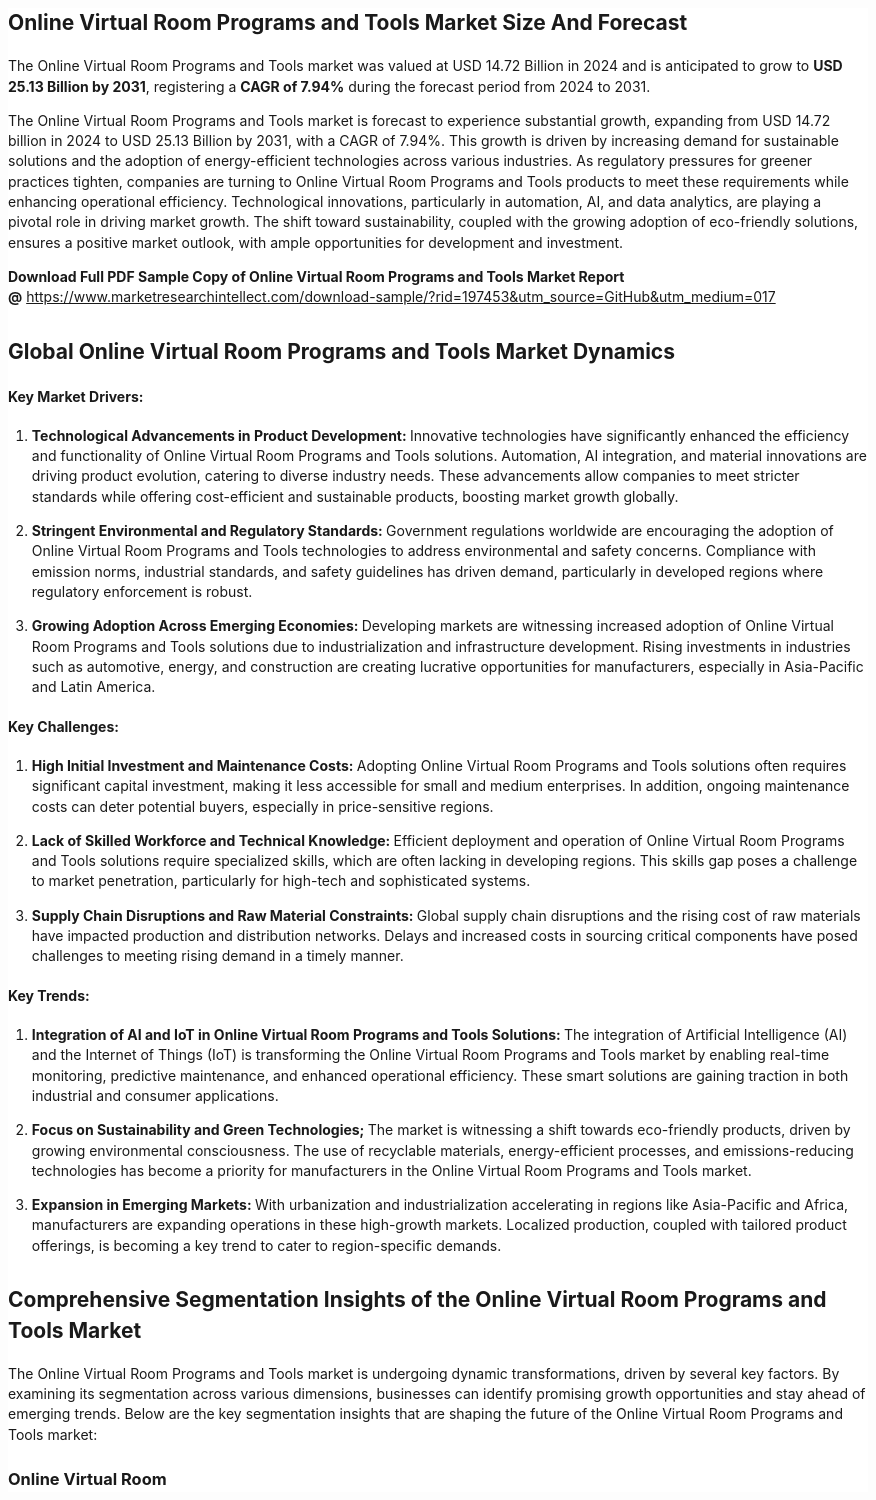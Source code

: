<h2>Online Virtual Room Programs and Tools Market Size And Forecast</h2><p>The Online Virtual Room Programs and Tools market was valued at USD 14.72 Billion in 2024 and is anticipated to grow to <strong>USD 25.13 Billion by 2031</strong>, registering a <strong>CAGR of 7.94%</strong> during the forecast period from 2024 to 2031.</p><p>The Online Virtual Room Programs and Tools market is forecast to experience substantial growth, expanding from USD 14.72 billion in 2024 to USD 25.13 Billion by 2031, with a CAGR of 7.94%. This growth is driven by increasing demand for sustainable solutions and the adoption of energy-efficient technologies across various industries. As regulatory pressures for greener practices tighten, companies are turning to Online Virtual Room Programs and Tools products to meet these requirements while enhancing operational efficiency. Technological innovations, particularly in automation, AI, and data analytics, are playing a pivotal role in driving market growth. The shift toward sustainability, coupled with the growing adoption of eco-friendly solutions, ensures a positive market outlook, with ample opportunities for development and investment.</p><p><strong>Download Full PDF Sample Copy of Online Virtual Room Programs and Tools Market Report @</strong>&nbsp;<a href="https://www.marketresearchintellect.com/download-sample/?rid=197453&amp;utm_source=GitHub&amp;utm_medium=017">https://www.marketresearchintellect.com/download-sample/?rid=197453&amp;utm_source=GitHub&amp;utm_medium=017</a></p><h2>Global Online Virtual Room Programs and Tools Market Dynamics</h2><h4><strong>Key Market Drivers:</strong></h4><ol><li><p><strong>Technological Advancements in Product Development:&nbsp;</strong>Innovative technologies have significantly enhanced the efficiency and functionality of Online Virtual Room Programs and Tools solutions. Automation, AI integration, and material innovations are driving product evolution, catering to diverse industry needs. These advancements allow companies to meet stricter standards while offering cost-efficient and sustainable products, boosting market growth globally.</p></li><li><p><strong>Stringent Environmental and Regulatory Standards:&nbsp;</strong>Government regulations worldwide are encouraging the adoption of Online Virtual Room Programs and Tools technologies to address environmental and safety concerns. Compliance with emission norms, industrial standards, and safety guidelines has driven demand, particularly in developed regions where regulatory enforcement is robust.</p></li><li><p><strong>Growing Adoption Across Emerging Economies:&nbsp;</strong>Developing markets are witnessing increased adoption of Online Virtual Room Programs and Tools solutions due to industrialization and infrastructure development. Rising investments in industries such as automotive, energy, and construction are creating lucrative opportunities for manufacturers, especially in Asia-Pacific and Latin America.</p></li></ol><h4><strong>Key Challenges:</strong></h4><ol><li><p><strong>High Initial Investment and Maintenance Costs:&nbsp;</strong>Adopting Online Virtual Room Programs and Tools solutions often requires significant capital investment, making it less accessible for small and medium enterprises. In addition, ongoing maintenance costs can deter potential buyers, especially in price-sensitive regions.</p></li><li><p><strong>Lack of Skilled Workforce and Technical Knowledge:&nbsp;</strong>Efficient deployment and operation of Online Virtual Room Programs and Tools solutions require specialized skills, which are often lacking in developing regions. This skills gap poses a challenge to market penetration, particularly for high-tech and sophisticated systems.</p></li><li><p><strong>Supply Chain Disruptions and Raw Material Constraints:&nbsp;</strong>Global supply chain disruptions and the rising cost of raw materials have impacted production and distribution networks. Delays and increased costs in sourcing critical components have posed challenges to meeting rising demand in a timely manner.</p></li></ol><h4><strong>Key Trends:</strong></h4><ol><li><p><strong>Integration of AI and IoT in Online Virtual Room Programs and Tools Solutions:&nbsp;</strong>The integration of Artificial Intelligence (AI) and the Internet of Things (IoT) is transforming the Online Virtual Room Programs and Tools market by enabling real-time monitoring, predictive maintenance, and enhanced operational efficiency. These smart solutions are gaining traction in both industrial and consumer applications.</p></li><li><p><strong>Focus on Sustainability and Green Technologies;&nbsp;</strong>The market is witnessing a shift towards eco-friendly products, driven by growing environmental consciousness. The use of recyclable materials, energy-efficient processes, and emissions-reducing technologies has become a priority for manufacturers in the Online Virtual Room Programs and Tools market.</p></li><li><p><strong>Expansion in Emerging Markets:&nbsp;</strong>With urbanization and industrialization accelerating in regions like Asia-Pacific and Africa, manufacturers are expanding operations in these high-growth markets. Localized production, coupled with tailored product offerings, is becoming a key trend to cater to region-specific demands.</p></li></ol><div class="article-main__content" data-test-id="publishing-text-block"><h2>Comprehensive Segmentation Insights of the Online Virtual Room Programs and Tools Market</h2><p>The Online Virtual Room Programs and Tools market is undergoing dynamic transformations, driven by several key factors. By examining its segmentation across various dimensions, businesses can identify promising growth opportunities and stay ahead of emerging trends. Below are the key segmentation insights that are shaping the future of the Online Virtual Room Programs and Tools market:</p><h3><strong>Online Virtual Room